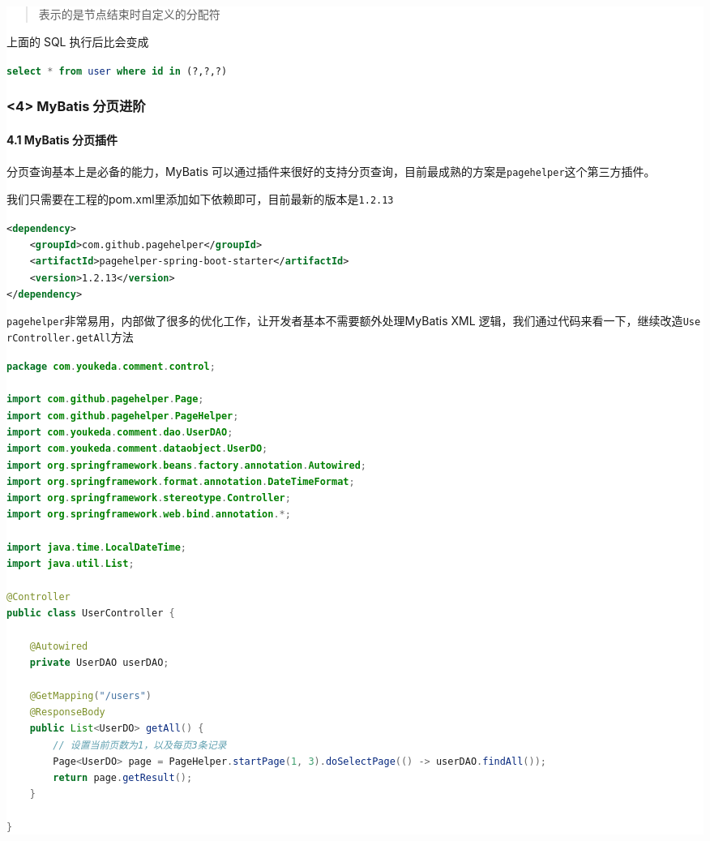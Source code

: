 > 表示的是节点结束时自定义的分配符

上面的 SQL 执行后比会变成

```SQL
select * from user where id in (?,?,?)
```

### <4> MyBatis 分页进阶

#### 4.1 MyBatis 分页插件

分页查询基本上是必备的能力，MyBatis 可以通过插件来很好的支持分页查询，目前最成熟的方案是`pagehelper`这个第三方插件。

我们只需要在工程的pom.xml里添加如下依赖即可，目前最新的版本是`1.2.13`



```xml
<dependency>
    <groupId>com.github.pagehelper</groupId>
    <artifactId>pagehelper-spring-boot-starter</artifactId>
    <version>1.2.13</version>
</dependency>
```

`pagehelper`非常易用，内部做了很多的优化工作，让开发者基本不需要额外处理MyBatis XML 逻辑，我们通过代码来看一下，继续改造`UserController.getAll`方法

```java
package com.youkeda.comment.control;

import com.github.pagehelper.Page;
import com.github.pagehelper.PageHelper;
import com.youkeda.comment.dao.UserDAO;
import com.youkeda.comment.dataobject.UserDO;
import org.springframework.beans.factory.annotation.Autowired;
import org.springframework.format.annotation.DateTimeFormat;
import org.springframework.stereotype.Controller;
import org.springframework.web.bind.annotation.*;

import java.time.LocalDateTime;
import java.util.List;

@Controller
public class UserController {

    @Autowired
    private UserDAO userDAO;

    @GetMapping("/users")
    @ResponseBody
    public List<UserDO> getAll() {
        // 设置当前页数为1，以及每页3条记录
        Page<UserDO> page = PageHelper.startPage(1, 3).doSelectPage(() -> userDAO.findAll());
        return page.getResult();
    }

}
```
